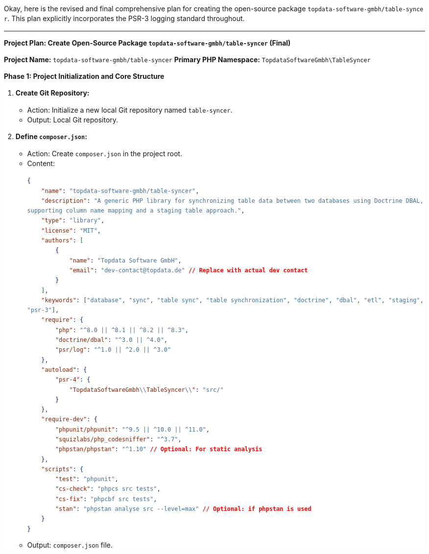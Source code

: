 Okay, here is the revised and final comprehensive plan for creating the open-source package `topdata-software-gmbh/table-syncer`. This plan explicitly incorporates the PSR-3 logging standard throughout.

---

**Project Plan: Create Open-Source Package `topdata-software-gmbh/table-syncer` (Final)**

**Project Name:** `topdata-software-gmbh/table-syncer`
**Primary PHP Namespace:** `TopdataSoftwareGmbh\TableSyncer`

**Phase 1: Project Initialization and Core Structure**

1.  **Create Git Repository:**
    *   Action: Initialize a new local Git repository named `table-syncer`.
    *   Output: Local Git repository.

2.  **Define `composer.json`:**
    *   Action: Create `composer.json` in the project root.
    *   Content:
        ```json
        {
            "name": "topdata-software-gmbh/table-syncer",
            "description": "A generic PHP library for synchronizing table data between two databases using Doctrine DBAL, supporting column name mapping and a staging table approach.",
            "type": "library",
            "license": "MIT",
            "authors": [
                {
                    "name": "Topdata Software GmbH",
                    "email": "dev-contact@topdata.de" // Replace with actual dev contact
                }
            ],
            "keywords": ["database", "sync", "table sync", "table synchronization", "doctrine", "dbal", "etl", "staging", "psr-3"],
            "require": {
                "php": "^8.0 || ^8.1 || ^8.2 || ^8.3",
                "doctrine/dbal": "^3.0 || ^4.0",
                "psr/log": "^1.0 || ^2.0 || ^3.0"
            },
            "autoload": {
                "psr-4": {
                    "TopdataSoftwareGmbh\\TableSyncer\\": "src/"
                }
            },
            "require-dev": {
                "phpunit/phpunit": "^9.5 || ^10.0 || ^11.0",
                "squizlabs/php_codesniffer": "^3.7",
                "phpstan/phpstan": "^1.10" // Optional: For static analysis
            },
            "scripts": {
                "test": "phpunit",
                "cs-check": "phpcs src tests",
                "cs-fix": "phpcbf src tests",
                "stan": "phpstan analyse src --level=max" // Optional: if phpstan is used
            }
        }
        ```
    *   Output: `composer.json` file.

